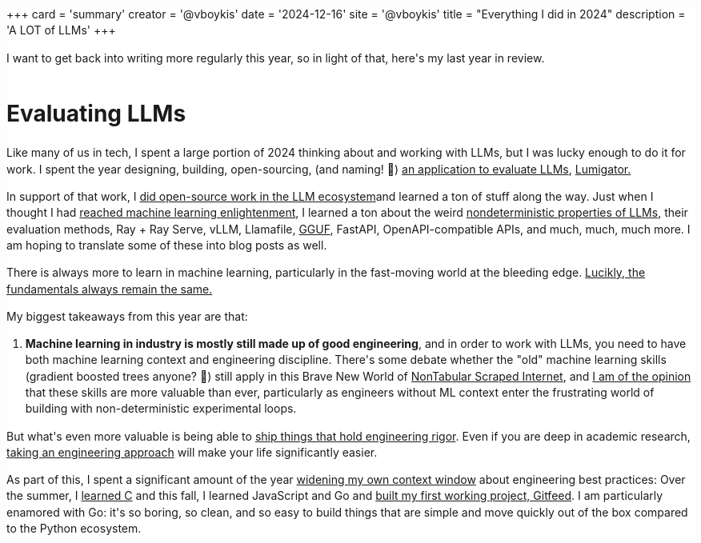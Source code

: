 +++
card = 'summary'
creator = '@vboykis'
date = '2024-12-16'
site = '@vboykis'
title = "Everything I did in 2024"
description = 'A LOT of LLMs'
+++

I want to get back into writing more regularly this year, so in light of that, here's my last year in review.

# Evaluating LLMs

Like many of us in tech, I spent a large portion of 2024 thinking about and working with LLMs, but I was lucky enough to do it for work. I spent the year designing, building, open-sourcing, (and naming! 🐊) [an application to evaluate LLMs](https://blog.mozilla.ai/lets-build-an-app-for-evaluating-llms/), [Lumigator.](https://github.com/mozilla-ai/lumigator)

In support of that work, I [did open-source work in the LLM ecosystem](https://blog.mozilla.ai/open-source-in-the-age-of-llms/)and learned a ton of stuff along the way. Just when I thought I had [reached machine learning enlightenment](https://vickiboykis.com/2021/09/23/reaching-mle-machine-learning-enlightenment/), I learned a ton about the weird [nondeterministic properties of LLMs](https://vickiboykis.com/2024/05/06/weve-been-put-in-the-vibe-space/), their evaluation methods, Ray + Ray Serve, vLLM, Llamafile, [GGUF](https://vickiboykis.com/2024/02/28/gguf-the-long-way-around/), FastAPI, OpenAPI-compatible APIs, and much, much, much more. I am hoping to translate some of these into blog posts as well. 

There is always more to learn in machine learning, particularly in the fast-moving world at the bleeding edge. [Lucikly, the fundamentals always remain the same.](https://vickiboykis.com/2022/11/10/how-i-learn-machine-learning/)

My biggest takeaways from this year are that:

1. **Machine learning in industry is mostly still made up of good engineering**, and in order to work with LLMs, you need to have both machine learning context and engineering discipline. There's some debate whether the "old" machine learning skills (gradient boosted trees anyone? 👵) still apply in this Brave New World of [NonTabular Scraped Internet](https://m-clark.github.io/posts/2021-07-15-dl-for-tabular/index.html), and [I am of the opinion](https://timkellogg.me/blog/2024/12/10/ml-liability) that these skills are more valuable than ever, particularly as engineers without ML context enter the frustrating world of building with non-deterministic experimental loops. 

But what's even more valuable is being able to [ship things that hold engineering rigor](https://vickiboykis.com/2022/12/05/the-cloudy-layers-of-modern-day-programming/). Even if you are deep in academic research, [taking an engineering approach](https://bsky.app/profile/eugenevinitsky.bsky.social/post/3ldm5i4ljks2z) will make your life significantly easier.   

As part of this, I spent a significant amount of the year [widening my own context window](https://vickiboykis.com/2023/09/13/build-and-keep-your-context-window/) about engineering best practices: Over the summer, I [learned C](https://publish.obsidian.md/learning-c/Learning+C/Learn+C+Programming+and+OOP) and this fall, I learned JavaScript and Go and [built my first working project, Gitfeed](https://github.com/veekaybee/gitfeed). I am particularly enamored with Go: it's so boring, so clean, and so easy to build things that are simple and move quickly out of the box compared to the Python ecosystem. 
